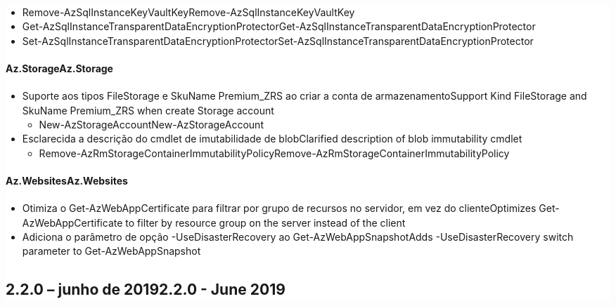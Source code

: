    - <span data-ttu-id="7c3a2-452">Remove-AzSqlInstanceKeyVaultKey</span><span class="sxs-lookup"><span data-stu-id="7c3a2-452">Remove-AzSqlInstanceKeyVaultKey</span></span>
   - <span data-ttu-id="7c3a2-453">Get-AzSqlInstanceTransparentDataEncryptionProtector</span><span class="sxs-lookup"><span data-stu-id="7c3a2-453">Get-AzSqlInstanceTransparentDataEncryptionProtector</span></span>
   - <span data-ttu-id="7c3a2-454">Set-AzSqlInstanceTransparentDataEncryptionProtector</span><span class="sxs-lookup"><span data-stu-id="7c3a2-454">Set-AzSqlInstanceTransparentDataEncryptionProtector</span></span>

#### <a name="azstorage"></a><span data-ttu-id="7c3a2-455">Az.Storage</span><span class="sxs-lookup"><span data-stu-id="7c3a2-455">Az.Storage</span></span>
* <span data-ttu-id="7c3a2-456">Suporte aos tipos FileStorage e SkuName Premium_ZRS ao criar a conta de armazenamento</span><span class="sxs-lookup"><span data-stu-id="7c3a2-456">Support Kind FileStorage and SkuName Premium_ZRS when create Storage account</span></span>
    - <span data-ttu-id="7c3a2-457">New-AzStorageAccount</span><span class="sxs-lookup"><span data-stu-id="7c3a2-457">New-AzStorageAccount</span></span>
* <span data-ttu-id="7c3a2-458">Esclarecida a descrição do cmdlet de imutabilidade de blob</span><span class="sxs-lookup"><span data-stu-id="7c3a2-458">Clarified description of blob immutability cmdlet</span></span>
    -  <span data-ttu-id="7c3a2-459">Remove-AzRmStorageContainerImmutabilityPolicy</span><span class="sxs-lookup"><span data-stu-id="7c3a2-459">Remove-AzRmStorageContainerImmutabilityPolicy</span></span>

#### <a name="azwebsites"></a><span data-ttu-id="7c3a2-460">Az.Websites</span><span class="sxs-lookup"><span data-stu-id="7c3a2-460">Az.Websites</span></span>
* <span data-ttu-id="7c3a2-461">Otimiza o Get-AzWebAppCertificate para filtrar por grupo de recursos no servidor, em vez do cliente</span><span class="sxs-lookup"><span data-stu-id="7c3a2-461">Optimizes Get-AzWebAppCertificate to filter by resource group on the server instead of the client</span></span>
* <span data-ttu-id="7c3a2-462">Adiciona o parâmetro de opção -UseDisasterRecovery ao Get-AzWebAppSnapshot</span><span class="sxs-lookup"><span data-stu-id="7c3a2-462">Adds -UseDisasterRecovery switch parameter to Get-AzWebAppSnapshot</span></span>

## <a name="220---june-2019"></a><span data-ttu-id="7c3a2-463">2.2.0 – junho de 2019</span><span class="sxs-lookup"><span data-stu-id="7c3a2-463">2.2.0 - June 2019</span></span>
